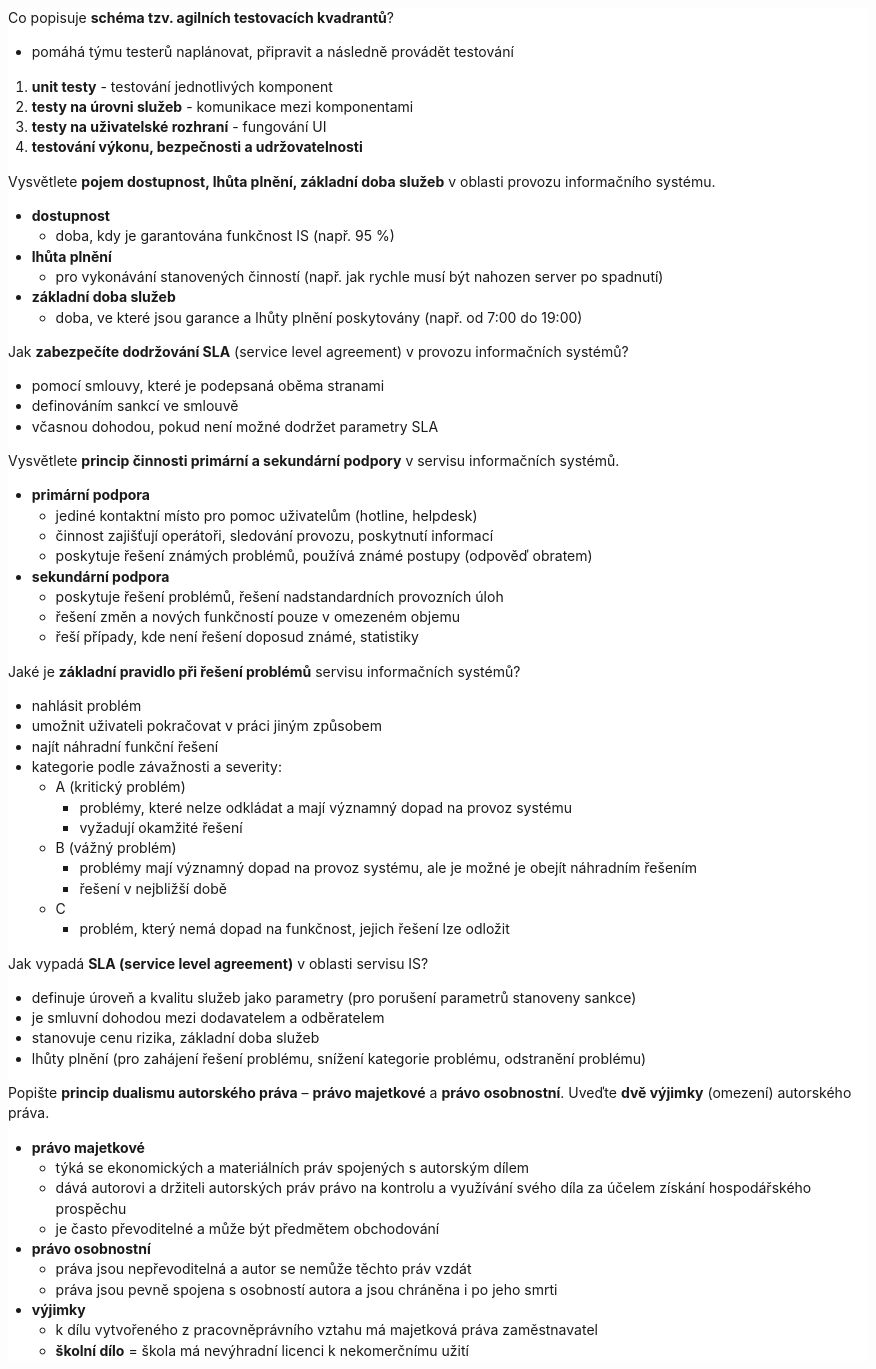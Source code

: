 Co popisuje **schéma tzv. agilních testovacích kvadrantů**?
- pomáhá týmu testerů naplánovat, připravit a následně provádět testování
1. **unit testy** - testování jednotlivých komponent
2. **testy na úrovni služeb** - komunikace mezi komponentami
3. **testy na uživatelské rozhraní** - fungování UI
4. **testování výkonu, bezpečnosti a udržovatelnosti**

Vysvětlete **pojem dostupnost, lhůta plnění, základní doba služeb** v oblasti provozu informačního systému.
- **dostupnost**
	- doba, kdy je garantována funkčnost IS (např. 95 %)
- **lhůta plnění**
	- pro vykonávání stanovených činností (např. jak rychle musí být nahozen server po spadnutí)
- **základní doba služeb**
	- doba, ve které jsou garance a lhůty plnění poskytovány (např. od 7:00 do 19:00)

Jak **zabezpečíte dodržování SLA** (service level agreement) v provozu informačních systémů?
- pomocí smlouvy, které je podepsaná oběma stranami
- definováním sankcí ve smlouvě
- včasnou dohodou, pokud není možné dodržet parametry SLA

Vysvětlete **princip činnosti primární a sekundární podpory** v servisu informačních systémů.
- **primární podpora**
	- jediné kontaktní místo pro pomoc uživatelům (hotline, helpdesk)
	- činnost zajišťují operátoři, sledování provozu, poskytnutí informací
	- poskytuje řešení známých problémů, používá známé postupy (odpověď obratem)
- **sekundární podpora**
	- poskytuje řešení problémů, řešení nadstandardních provozních úloh
	- řešení změn a nových funkčností pouze v omezeném objemu
	- řeší případy, kde není řešení doposud známé, statistiky

Jaké je **základní pravidlo při řešení problémů** servisu informačních systémů?
- nahlásit problém
- umožnit uživateli pokračovat v práci jiným způsobem
- najít náhradní funkční řešení
- kategorie podle závažnosti a severity:
	- A (kritický problém)
		- problémy, které nelze odkládat a mají významný dopad na provoz systému
		- vyžadují okamžité řešení
	- B (vážný problém)
		- problémy mají významný dopad na provoz systému, ale je možné je obejít náhradním řešením
		- řešení v nejbližší době
	- C
		- problém, který nemá dopad na funkčnost, jejich řešení lze odložit

Jak vypadá **SLA (service level agreement)** v oblasti servisu IS?
- definuje úroveň a kvalitu služeb jako parametry (pro porušení parametrů stanoveny sankce)
- je smluvní dohodou mezi dodavatelem a odběratelem
- stanovuje cenu rizika, základní doba služeb
- lhůty plnění (pro zahájení řešení problému, snížení kategorie problému, odstranění problému)

Popište **princip dualismu autorského práva** – **právo majetkové** a **právo osobnostní**. Uveďte **dvě výjimky** (omezení) autorského práva.
- **právo majetkové**
	- týká se ekonomických a materiálních práv spojených s autorským dílem
	- dává autorovi a držiteli autorských práv právo na kontrolu a využívání svého díla za účelem získání hospodářského prospěchu
	- je často převoditelné a může být předmětem obchodování
- **právo osobnostní**
	- práva jsou nepřevoditelná a autor se nemůže těchto práv vzdát
	- práva jsou pevně spojena s osobností autora a jsou chráněna i po jeho smrti
- **výjimky**
	- k dílu vytvořeného z pracovněprávního vztahu má majetková práva zaměstnavatel
	- **školní dílo** = škola má nevýhradní licenci k nekomerčnímu užití
